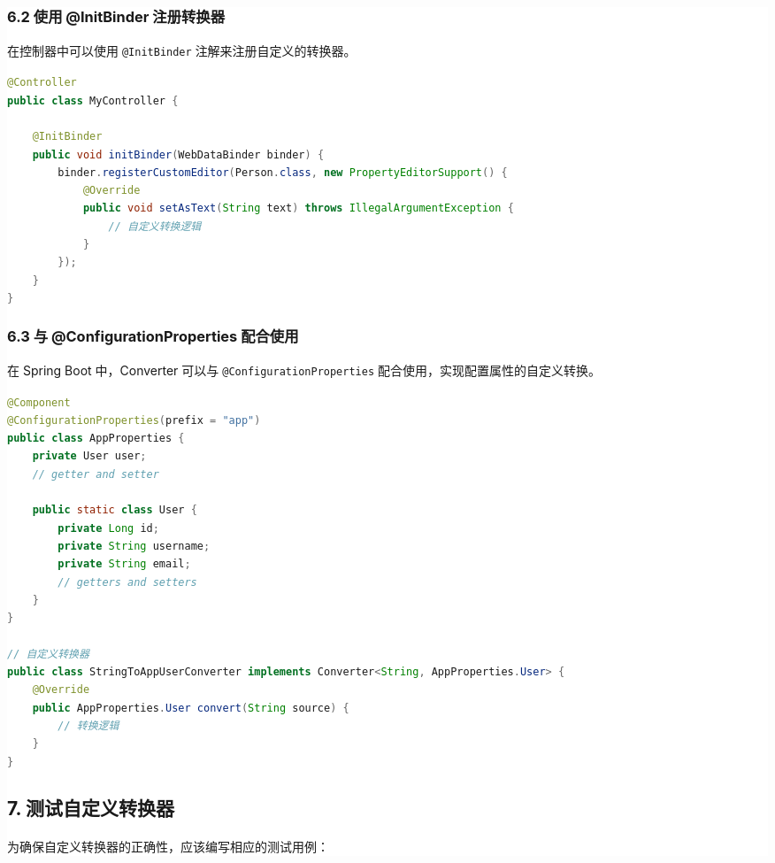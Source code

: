 ### 6.2 使用 @InitBinder 注册转换器

在控制器中可以使用 `@InitBinder` 注解来注册自定义的转换器。

```java
@Controller
public class MyController {
    
    @InitBinder
    public void initBinder(WebDataBinder binder) {
        binder.registerCustomEditor(Person.class, new PropertyEditorSupport() {
            @Override
            public void setAsText(String text) throws IllegalArgumentException {
                // 自定义转换逻辑
            }
        });
    }
}

```

### 6.3 与 @ConfigurationProperties 配合使用

在 Spring Boot 中，Converter 可以与 `@ConfigurationProperties` 配合使用，实现配置属性的自定义转换。

```java
@Component
@ConfigurationProperties(prefix = "app")
public class AppProperties {
    private User user;
    // getter and setter
    
    public static class User {
        private Long id;
        private String username;
        private String email;
        // getters and setters
    }
}

// 自定义转换器
public class StringToAppUserConverter implements Converter<String, AppProperties.User> {
    @Override
    public AppProperties.User convert(String source) {
        // 转换逻辑
    }
}
```

## 7. 测试自定义转换器

为确保自定义转换器的正确性，应该编写相应的测试用例：

